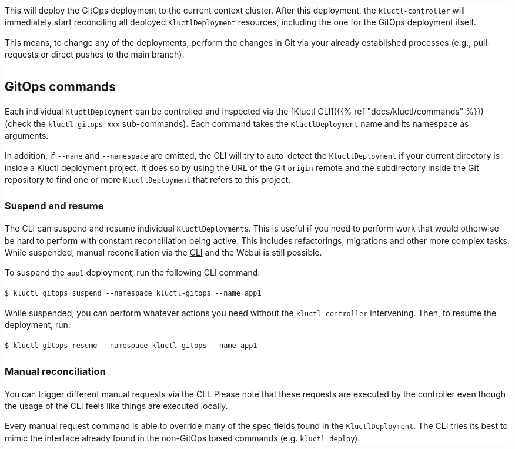 This will deploy the GitOps deployment to the current context cluster. After this deployment, the `kluctl-controller` will
immediately start reconciling all deployed `KluctlDeployment` resources, including the one for the GitOps deployment
itself.

This means, to change any of the deployments, perform the changes in Git via your already established processes
(e.g., pull-requests or direct pushes to the main branch).

## GitOps commands

Each individual `KluctlDeployment` can be controlled and inspected via the
[Kluctl CLI]({{% ref "docs/kluctl/commands" %}}) (check the `kluctl gitops xxx` sub-commands). Each command takes the
`KluctlDeployment` name and its namespace as arguments.

In addition, if `--name` and `--namespace` are omitted, the CLI will try to auto-detect the `KluctlDeployment` if your
current directory is inside a Kluctl deployment project. It does so by using the URL of the Git `origin` remote and the
subdirectory inside the Git repository to find one or more `KluctlDeployment` that refers to this project.

### Suspend and resume

The CLI can suspend and resume individual `KluctlDeployment`s. This is useful if you need to perform work that would
otherwise be hard to perform with constant reconciliation being active. This includes refactorings, migrations and other
more complex tasks. While suspended, manual reconciliation via the [CLI](#manual-reconciliation) and the Webui is still
possible.

To suspend the `app1` deployment, run the following CLI command:

```shell
$ kluctl gitops suspend --namespace kluctl-gitops --name app1
```

While suspended, you can perform whatever actions you need without the `kluctl-controller` intervening. Then, to resume
the deployment, run:

```shell
$ kluctl gitops resume --namespace kluctl-gitops --name app1
```

### Manual reconciliation

You can trigger different manual requests via the CLI. Please note that these requests are executed by the
controller even though the usage of the CLI feels like things are executed locally.

Every manual request command is able to override many of the spec fields found in the `KluctlDeployment`. The CLI
tries its best to mimic the interface already found in the non-GitOps based commands (e.g. `kluctl deploy`).
